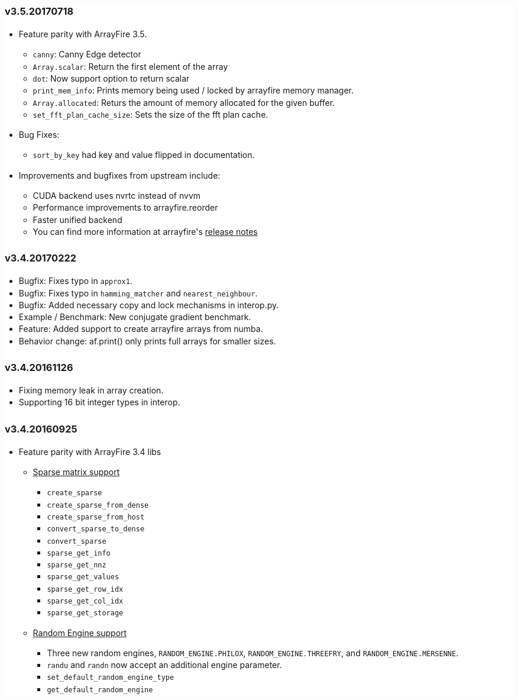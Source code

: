 ### v3.5.20170718
- Feature parity with ArrayFire 3.5.
    - `canny`: Canny Edge detector
    - `Array.scalar`: Return the first element of the array
    - `dot`: Now support option to return scalar
    - `print_mem_info`: Prints memory being used / locked by arrayfire memory manager.
    - `Array.allocated`: Returs the amount of memory allocated for the given buffer.
    - `set_fft_plan_cache_size`: Sets the size of the fft plan cache.

- Bug Fixes:
    - `sort_by_key` had key and value flipped in documentation.

- Improvements and bugfixes from upstream include:
    - CUDA backend uses nvrtc instead of nvvm
    - Performance improvements to arrayfire.reorder
    - Faster unified backend
    - You can find more information at arrayfire's [release notes](https://github.com/arrayfire/arrayfire/blob/v3.5.0/docs/pages/release_notes.md)

### v3.4.20170222
- Bugfix: Fixes typo in `approx1`.
- Bugfix: Fixes typo in `hamming_matcher` and `nearest_neighbour`.
- Bugfix: Added necessary copy and lock mechanisms in interop.py.
- Example / Benchmark: New conjugate gradient benchmark.
- Feature: Added support to create arrayfire arrays from numba.
- Behavior change: af.print() only prints full arrays for smaller sizes.

### v3.4.20161126
- Fixing memory leak in array creation.
- Supporting 16 bit integer types in interop.

### v3.4.20160925
- Feature parity with ArrayFire 3.4 libs

    - [Sparse matrix support](http://arrayfire.org/arrayfire-python/arrayfire.sparse.html#module-arrayfire.sparse)
        - `create_sparse`
        - `create_sparse_from_dense`
        - `create_sparse_from_host`
        - `convert_sparse_to_dense`
        - `convert_sparse`
        - `sparse_get_info`
        - `sparse_get_nnz`
        - `sparse_get_values`
        - `sparse_get_row_idx`
        - `sparse_get_col_idx`
        - `sparse_get_storage`

    - [Random Engine support](http://arrayfire.org/arrayfire-python/arrayfire.random.html#module-arrayfire.random)
        - Three new random engines, `RANDOM_ENGINE.PHILOX`, `RANDOM_ENGINE.THREEFRY`, and `RANDOM_ENGINE.MERSENNE`.
        - `randu` and `randn` now accept an additional engine parameter.
        - `set_default_random_engine_type`
        - `get_default_random_engine`

